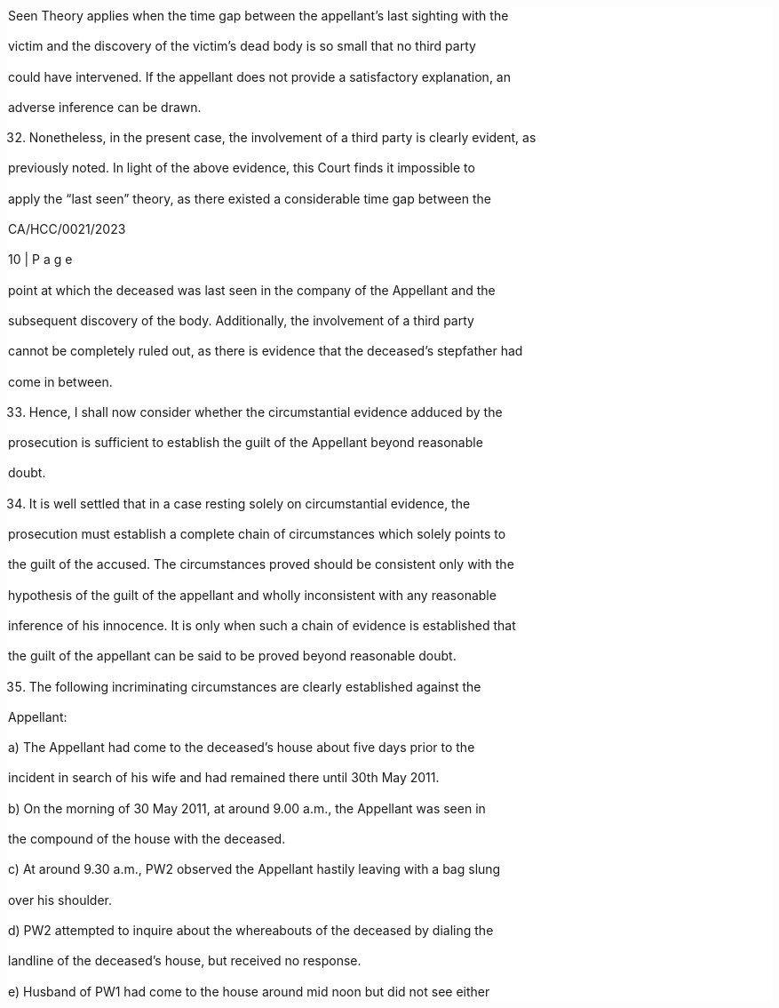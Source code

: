 Seen Theory applies when the time gap between the appellant’s last sighting with the

victim and the discovery of the victim’s dead body is so small that no third party

could have intervened. If the appellant does not provide a satisfactory explanation, an

adverse inference can be drawn.

32. Nonetheless, in the present case, the involvement of a third party is clearly evident, as

previously noted. In light of the above evidence, this Court finds it impossible to

apply the “last seen” theory, as there existed a considerable time gap between the

CA/HCC/0021/2023

10 | P a g e

point at which the deceased was last seen in the company of the Appellant and the

subsequent discovery of the body. Additionally, the involvement of a third party

cannot be completely ruled out, as there is evidence that the deceased’s stepfather had

come in between.

33. Hence, I shall now consider whether the circumstantial evidence adduced by the

prosecution is sufficient to establish the guilt of the Appellant beyond reasonable

doubt.

34. It is well settled that in a case resting solely on circumstantial evidence, the

prosecution must establish a complete chain of circumstances which solely points to

the guilt of the accused. The circumstances proved should be consistent only with the

hypothesis of the guilt of the appellant and wholly inconsistent with any reasonable

inference of his innocence. It is only when such a chain of evidence is established that

the guilt of the appellant can be said to be proved beyond reasonable doubt.

35. The following incriminating circumstances are clearly established against the

Appellant:

a) The Appellant had come to the deceased’s house about five days prior to the

incident in search of his wife and had remained there until 30th May 2011.

b) On the morning of 30 May 2011, at around 9.00 a.m., the Appellant was seen in

the compound of the house with the deceased.

c) At around 9.30 a.m., PW2 observed the Appellant hastily leaving with a bag slung

over his shoulder.

d) PW2 attempted to inquire about the whereabouts of the deceased by dialing the

landline of the deceased’s house, but received no response.

e) Husband of PW1 had come to the house around mid noon but did not see either
